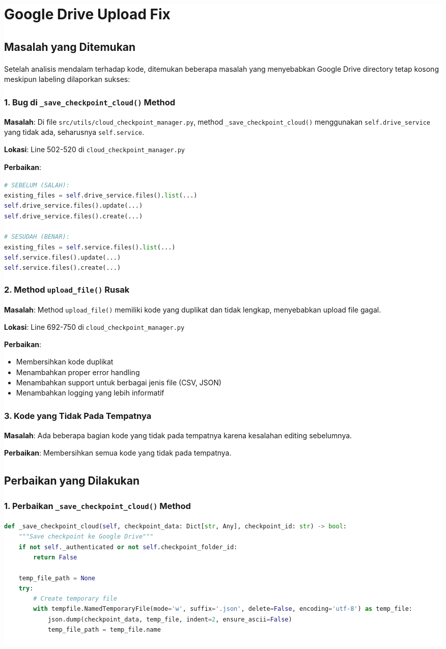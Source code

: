 # Google Drive Upload Fix

## Masalah yang Ditemukan

Setelah analisis mendalam terhadap kode, ditemukan beberapa masalah yang menyebabkan Google Drive directory tetap kosong meskipun labeling dilaporkan sukses:

### 1. Bug di `_save_checkpoint_cloud()` Method

**Masalah**: Di file `src/utils/cloud_checkpoint_manager.py`, method `_save_checkpoint_cloud()` menggunakan `self.drive_service` yang tidak ada, seharusnya `self.service`.

**Lokasi**: Line 502-520 di `cloud_checkpoint_manager.py`

**Perbaikan**:
```python
# SEBELUM (SALAH):
existing_files = self.drive_service.files().list(...)
self.drive_service.files().update(...)
self.drive_service.files().create(...)

# SESUDAH (BENAR):
existing_files = self.service.files().list(...)
self.service.files().update(...)
self.service.files().create(...)
```

### 2. Method `upload_file()` Rusak

**Masalah**: Method `upload_file()` memiliki kode yang duplikat dan tidak lengkap, menyebabkan upload file gagal.

**Lokasi**: Line 692-750 di `cloud_checkpoint_manager.py`

**Perbaikan**:
- Membersihkan kode duplikat
- Menambahkan proper error handling
- Menambahkan support untuk berbagai jenis file (CSV, JSON)
- Menambahkan logging yang lebih informatif

### 3. Kode yang Tidak Pada Tempatnya

**Masalah**: Ada beberapa bagian kode yang tidak pada tempatnya karena kesalahan editing sebelumnya.

**Perbaikan**: Membersihkan semua kode yang tidak pada tempatnya.

## Perbaikan yang Dilakukan

### 1. Perbaikan `_save_checkpoint_cloud()` Method

```python
def _save_checkpoint_cloud(self, checkpoint_data: Dict[str, Any], checkpoint_id: str) -> bool:
    """Save checkpoint ke Google Drive"""
    if not self._authenticated or not self.checkpoint_folder_id:
        return False
    
    temp_file_path = None
    try:
        # Create temporary file
        with tempfile.NamedTemporaryFile(mode='w', suffix='.json', delete=False, encoding='utf-8') as temp_file:
            json.dump(checkpoint_data, temp_file, indent=2, ensure_ascii=False)
            temp_file_path = temp_file.name
        
```